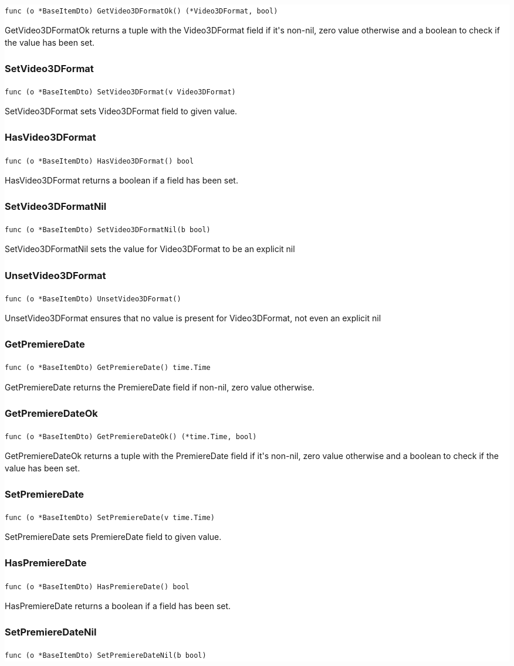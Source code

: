 `func (o *BaseItemDto) GetVideo3DFormatOk() (*Video3DFormat, bool)`

GetVideo3DFormatOk returns a tuple with the Video3DFormat field if it's non-nil, zero value otherwise
and a boolean to check if the value has been set.

### SetVideo3DFormat

`func (o *BaseItemDto) SetVideo3DFormat(v Video3DFormat)`

SetVideo3DFormat sets Video3DFormat field to given value.

### HasVideo3DFormat

`func (o *BaseItemDto) HasVideo3DFormat() bool`

HasVideo3DFormat returns a boolean if a field has been set.

### SetVideo3DFormatNil

`func (o *BaseItemDto) SetVideo3DFormatNil(b bool)`

 SetVideo3DFormatNil sets the value for Video3DFormat to be an explicit nil

### UnsetVideo3DFormat
`func (o *BaseItemDto) UnsetVideo3DFormat()`

UnsetVideo3DFormat ensures that no value is present for Video3DFormat, not even an explicit nil
### GetPremiereDate

`func (o *BaseItemDto) GetPremiereDate() time.Time`

GetPremiereDate returns the PremiereDate field if non-nil, zero value otherwise.

### GetPremiereDateOk

`func (o *BaseItemDto) GetPremiereDateOk() (*time.Time, bool)`

GetPremiereDateOk returns a tuple with the PremiereDate field if it's non-nil, zero value otherwise
and a boolean to check if the value has been set.

### SetPremiereDate

`func (o *BaseItemDto) SetPremiereDate(v time.Time)`

SetPremiereDate sets PremiereDate field to given value.

### HasPremiereDate

`func (o *BaseItemDto) HasPremiereDate() bool`

HasPremiereDate returns a boolean if a field has been set.

### SetPremiereDateNil

`func (o *BaseItemDto) SetPremiereDateNil(b bool)`
